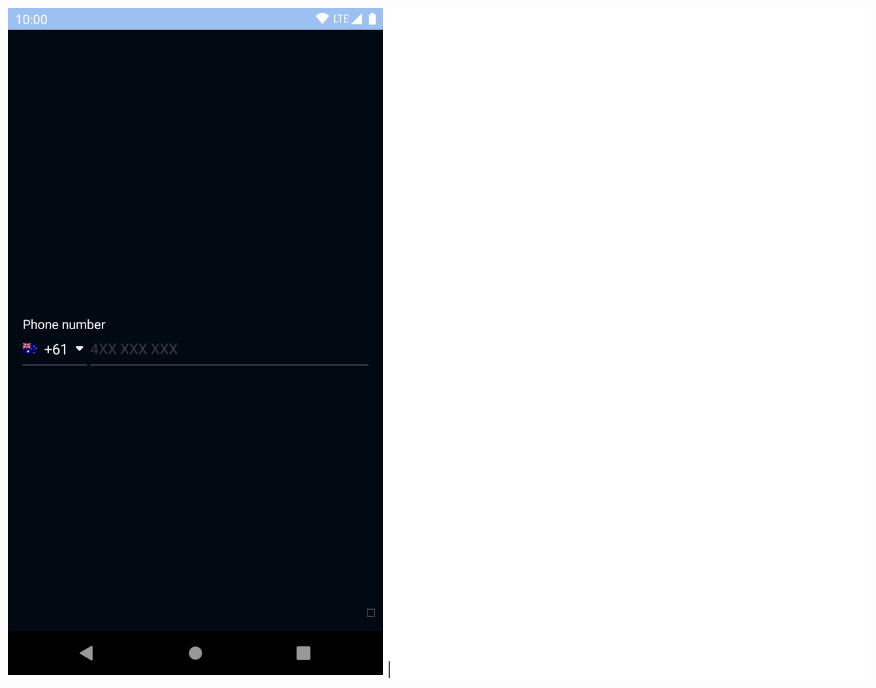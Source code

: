 <img src="https://raw.githubusercontent.com/Skyscanner/backpack-react-native/main/screenshots/bpk-component-phone-input/android/phone-number-input_dm.png" alt="bpk-component-phone-input phone-number-input Google Pixel emulator - dark mode" width="375" /> |
